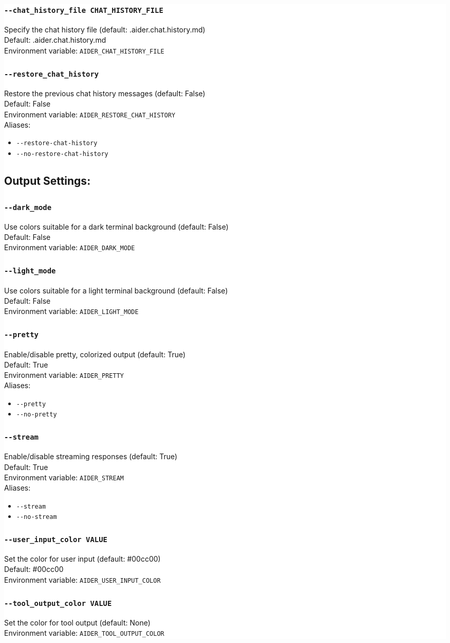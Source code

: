 ### `--chat_history_file CHAT_HISTORY_FILE`
Specify the chat history file (default: .aider.chat.history.md)  
Default: .aider.chat.history.md  
Environment variable: `AIDER_CHAT_HISTORY_FILE`  

### `--restore_chat_history`
Restore the previous chat history messages (default: False)  
Default: False  
Environment variable: `AIDER_RESTORE_CHAT_HISTORY`  
Aliases:
  - `--restore-chat-history`
  - `--no-restore-chat-history`

## Output Settings:

### `--dark_mode`
Use colors suitable for a dark terminal background (default: False)  
Default: False  
Environment variable: `AIDER_DARK_MODE`  

### `--light_mode`
Use colors suitable for a light terminal background (default: False)  
Default: False  
Environment variable: `AIDER_LIGHT_MODE`  

### `--pretty`
Enable/disable pretty, colorized output (default: True)  
Default: True  
Environment variable: `AIDER_PRETTY`  
Aliases:
  - `--pretty`
  - `--no-pretty`

### `--stream`
Enable/disable streaming responses (default: True)  
Default: True  
Environment variable: `AIDER_STREAM`  
Aliases:
  - `--stream`
  - `--no-stream`

### `--user_input_color VALUE`
Set the color for user input (default: #00cc00)  
Default: #00cc00  
Environment variable: `AIDER_USER_INPUT_COLOR`  

### `--tool_output_color VALUE`
Set the color for tool output (default: None)  
Environment variable: `AIDER_TOOL_OUTPUT_COLOR`  
